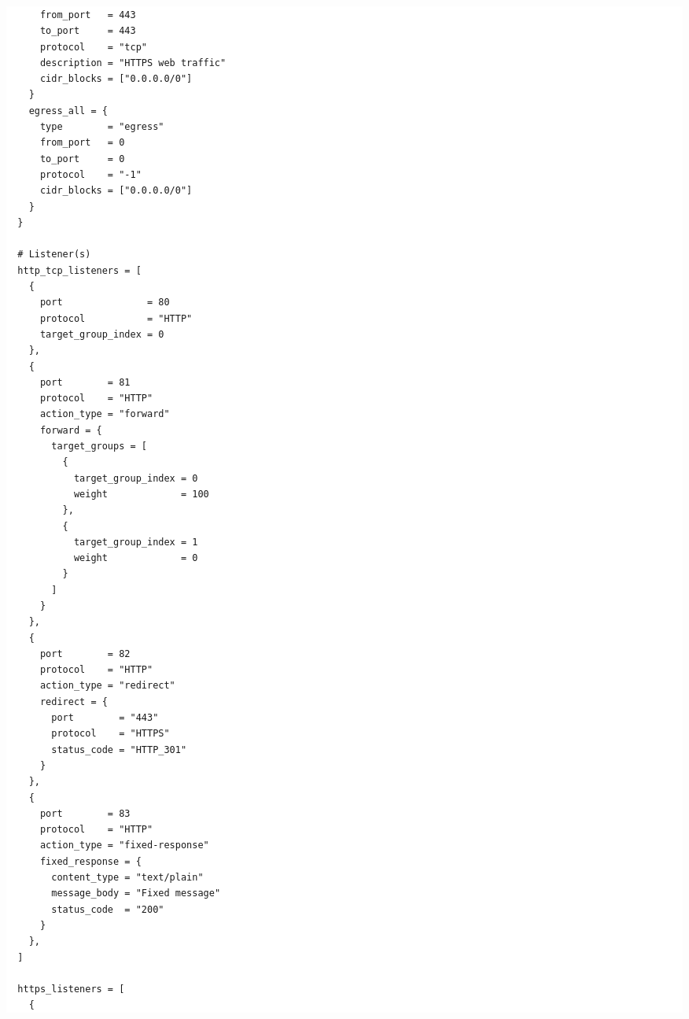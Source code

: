 ```hcl
      from_port   = 443
      to_port     = 443
      protocol    = "tcp"
      description = "HTTPS web traffic"
      cidr_blocks = ["0.0.0.0/0"]
    }
    egress_all = {
      type        = "egress"
      from_port   = 0
      to_port     = 0
      protocol    = "-1"
      cidr_blocks = ["0.0.0.0/0"]
    }
  }

  # Listener(s)
  http_tcp_listeners = [
    {
      port               = 80
      protocol           = "HTTP"
      target_group_index = 0
    },
    {
      port        = 81
      protocol    = "HTTP"
      action_type = "forward"
      forward = {
        target_groups = [
          {
            target_group_index = 0
            weight             = 100
          },
          {
            target_group_index = 1
            weight             = 0
          }
        ]
      }
    },
    {
      port        = 82
      protocol    = "HTTP"
      action_type = "redirect"
      redirect = {
        port        = "443"
        protocol    = "HTTPS"
        status_code = "HTTP_301"
      }
    },
    {
      port        = 83
      protocol    = "HTTP"
      action_type = "fixed-response"
      fixed_response = {
        content_type = "text/plain"
        message_body = "Fixed message"
        status_code  = "200"
      }
    },
  ]

  https_listeners = [
    {
```